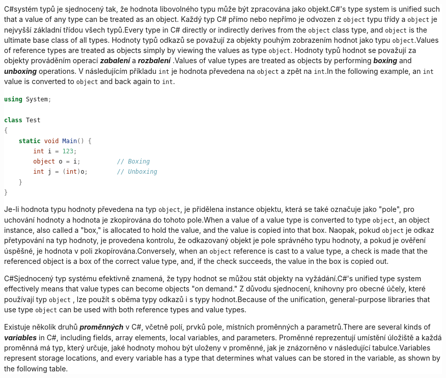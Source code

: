 <span data-ttu-id="0e09e-263">C#systém typů je sjednocený tak, že hodnota libovolného typu může být zpracována jako objekt.</span><span class="sxs-lookup"><span data-stu-id="0e09e-263">C#'s type system is unified such that a value of any type can be treated as an object.</span></span> <span data-ttu-id="0e09e-264">Každý typ C# přímo nebo nepřímo je odvozen z `object` typu třídy a `object` je nejvyšší základní třídou všech typů.</span><span class="sxs-lookup"><span data-stu-id="0e09e-264">Every type in C# directly or indirectly derives from the `object` class type, and `object` is the ultimate base class of all types.</span></span> <span data-ttu-id="0e09e-265">Hodnoty typů odkazů se považují za objekty pouhým zobrazením hodnot jako typu `object`.</span><span class="sxs-lookup"><span data-stu-id="0e09e-265">Values of reference types are treated as objects simply by viewing the values as type `object`.</span></span> <span data-ttu-id="0e09e-266">Hodnoty typů hodnot se považují za objekty prováděním operací ***zabalení*** a ***rozbalení*** .</span><span class="sxs-lookup"><span data-stu-id="0e09e-266">Values of value types are treated as objects by performing ***boxing*** and ***unboxing*** operations.</span></span> <span data-ttu-id="0e09e-267">V následujícím příkladu `int` je hodnota převedena na `object` a zpět na `int`.</span><span class="sxs-lookup"><span data-stu-id="0e09e-267">In the following example, an `int` value is converted to `object` and back again to `int`.</span></span>

```csharp
using System;

class Test
{
    static void Main() {
        int i = 123;
        object o = i;          // Boxing
        int j = (int)o;        // Unboxing
    }
}
```
<span data-ttu-id="0e09e-268">Je-li hodnota typu hodnoty převedena na typ `object`, je přidělena instance objektu, která se také označuje jako "pole", pro uchování hodnoty a hodnota je zkopírována do tohoto pole.</span><span class="sxs-lookup"><span data-stu-id="0e09e-268">When a value of a value type is converted to type `object`, an object instance, also called a "box," is allocated to hold the value, and the value is copied into that box.</span></span> <span data-ttu-id="0e09e-269">Naopak, pokud `object` je odkaz přetypování na typ hodnoty, je provedena kontrolu, že odkazovaný objekt je pole správného typu hodnoty, a pokud je ověření úspěšné, je hodnota v poli zkopírována.</span><span class="sxs-lookup"><span data-stu-id="0e09e-269">Conversely, when an `object` reference is cast to a value type, a check is made that the referenced object is a box of the correct value type, and, if the check succeeds, the value in the box is copied out.</span></span>

<span data-ttu-id="0e09e-270">C#Sjednocený typ systému efektivně znamená, že typy hodnot se můžou stát objekty na vyžádání.</span><span class="sxs-lookup"><span data-stu-id="0e09e-270">C#'s unified type system effectively means that value types can become objects "on demand."</span></span> <span data-ttu-id="0e09e-271">Z důvodu sjednocení, knihovny pro obecné účely, které používají typ `object` , lze použít s oběma typy odkazů i s typy hodnot.</span><span class="sxs-lookup"><span data-stu-id="0e09e-271">Because of the unification, general-purpose libraries that use type `object` can be used with both reference types and value types.</span></span>

<span data-ttu-id="0e09e-272">Existuje několik druhů ***proměnných*** v C#, včetně polí, prvků pole, místních proměnných a parametrů.</span><span class="sxs-lookup"><span data-stu-id="0e09e-272">There are several kinds of ***variables*** in C#, including fields, array elements, local variables, and parameters.</span></span> <span data-ttu-id="0e09e-273">Proměnné reprezentují umístění úložiště a každá proměnná má typ, který určuje, jaké hodnoty mohou být uloženy v proměnné, jak je znázorněno v následující tabulce.</span><span class="sxs-lookup"><span data-stu-id="0e09e-273">Variables represent storage locations, and every variable has a type that determines what values can be stored in the variable, as shown by the following table.</span></span>
